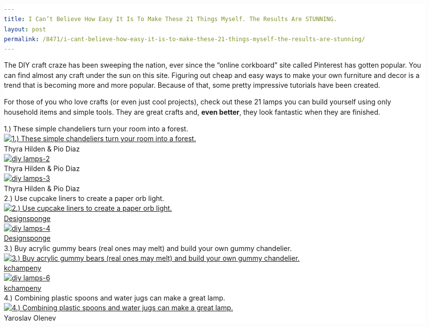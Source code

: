 ```yaml
---
title: I Can’t Believe How Easy It Is To Make These 21 Things Myself. The Results Are STUNNING.
layout: post
permalink: /8471/i-cant-believe-how-easy-it-is-to-make-these-21-things-myself-the-results-are-stunning/
---
```


<p>The DIY craft craze has been sweeping the nation, ever since the “online corkboard” site called Pinterest has gotten popular. You can find almost any craft under the sun on this site. Figuring out cheap and easy ways to make your own furniture and decor is a trend that is becoming more and more popular. Because of that, some pretty impressive tutorials have been created.</p>
<p>For those of you who love crafts (or even just cool projects), check out these 21 lamps you can build yourself using only household items and simple tools. They are great crafts and,&nbsp;<strong>even better</strong>, they look fantastic when they are finished.</p>
<div id="gallery-1">
<div>
<div>1.) These simple chandeliers turn your room into a forest.</div>
<div><a href="https://web.archive.org/web/20140719125714/http://content3.viralnova.com/wp-content/uploads/2014/05/diy-lamps-45.jpg"><img alt="1.) These simple chandeliers turn your room into a forest." src="https://web.archive.org/web/20140719125714im_/http://content3.viralnova.com/wp-content/uploads/2014/05/diy-lamps-45.jpg" width="600" height="255"></a></div>
<div>Thyra Hilden &amp; Pio Diaz</div>
</div>
<div>
<div><a href="https://web.archive.org/web/20140719125714/http://content3.viralnova.com/wp-content/uploads/2014/05/diy-lamps-2.jpg"><img alt="diy lamps-2" src="https://web.archive.org/web/20140719125714im_/http://content3.viralnova.com/wp-content/uploads/2014/05/diy-lamps-2.jpg" width="600" height="530"></a></div>
<div>Thyra Hilden &amp; Pio Diaz</div>
</div>
<div>
<div><a href="https://web.archive.org/web/20140719125714/http://content3.viralnova.com/wp-content/uploads/2014/05/diy-lamps-3.jpg"><img alt="diy lamps-3" src="https://web.archive.org/web/20140719125714im_/http://content3.viralnova.com/wp-content/uploads/2014/05/diy-lamps-3.jpg" width="600" height="450"></a></div>
<div>Thyra Hilden &amp; Pio Diaz</div>
</div>
<div>
<div>2.) Use cupcake liners to create a paper orb light.</div>
<div><a href="https://web.archive.org/web/20140719125714/http://content3.viralnova.com/wp-content/uploads/2014/05/diy-lamps-5.jpg"><img alt="2.) Use cupcake liners to create a paper orb light." src="https://web.archive.org/web/20140719125714im_/http://content3.viralnova.com/wp-content/uploads/2014/05/diy-lamps-5.jpg" width="600" height="442"></a></div>
<div><a href="https://web.archive.org/web/20140719125714/http://www.designsponge.com/2012/03/diy-project-sculptural-paper-orb-lights.html" target="_blank">Designsponge</a></div>
</div>
<div>
<div><a href="https://web.archive.org/web/20140719125714/http://content3.viralnova.com/wp-content/uploads/2014/05/diy-lamps-4.jpg"><img alt="diy lamps-4" src="https://web.archive.org/web/20140719125714im_/http://content3.viralnova.com/wp-content/uploads/2014/05/diy-lamps-4.jpg" width="600" height="456"></a></div>
<div><a href="https://web.archive.org/web/20140719125714/http://www.designsponge.com/2012/03/diy-project-sculptural-paper-orb-lights.html" target="_blank">Designsponge</a></div>
</div>
<div>
<div>3.) Buy acrylic gummy bears (real ones may melt) and build your own gummy chandelier.</div>
<div><a href="https://web.archive.org/web/20140719125714/http://content3.viralnova.com/wp-content/uploads/2014/05/diy-lamps-7.jpg"><img alt="3.) Buy acrylic gummy bears (real ones may melt) and build your own gummy chandelier." src="https://web.archive.org/web/20140719125714im_/http://content3.viralnova.com/wp-content/uploads/2014/05/diy-lamps-7.jpg" width="600" height="426"></a></div>
<div><a href="https://web.archive.org/web/20140719125714/http://kchampeny.tumblr.com/" target="_blank">kchampeny</a></div>
</div>
<div>
<div><a href="https://web.archive.org/web/20140719125714/http://content3.viralnova.com/wp-content/uploads/2014/05/diy-lamps-6.jpg"><img alt="diy lamps-6" src="https://web.archive.org/web/20140719125714im_/http://content3.viralnova.com/wp-content/uploads/2014/05/diy-lamps-6.jpg" width="600" height="481"></a></div>
<div><a href="https://web.archive.org/web/20140719125714/http://kchampeny.tumblr.com/" target="_blank">kchampeny</a></div>
</div>
<div>
<div>4.) Combining plastic spoons and water jugs can make a great lamp.</div>
<div><a href="https://web.archive.org/web/20140719125714/http://content3.viralnova.com/wp-content/uploads/2014/05/diy-lamps-8.jpg"><img alt="4.) Combining plastic spoons and water jugs can make a great lamp." src="https://web.archive.org/web/20140719125714im_/http://content3.viralnova.com/wp-content/uploads/2014/05/diy-lamps-8.jpg" width="600" height="478"></a></div>
<div>Yaroslav Olenev</div>
</div>
<div>
